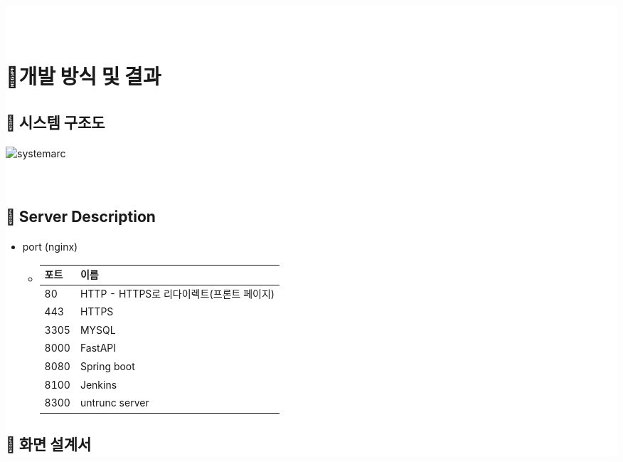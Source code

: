 
<br><br>

# 💁개발 방식 및 결과

## 🧱 시스템 구조도

![systemarc](./assets/system.PNG)

<br>

## 🌠 Server Description

- port (nginx)

  - | 포트 | 이름                                     |
    | ---- | ---------------------------------------- |
    | 80   | HTTP - HTTPS로 리다이렉트(프론트 페이지) |
    | 443  | HTTPS                                    |
    | 3305 | MYSQL                                    |
    | 8000 | FastAPI                                  |
    | 8080 | Spring boot                              |
    | 8100 | Jenkins                                  |
    | 8300 | untrunc server                           |

## 🎩 화면 설계서
